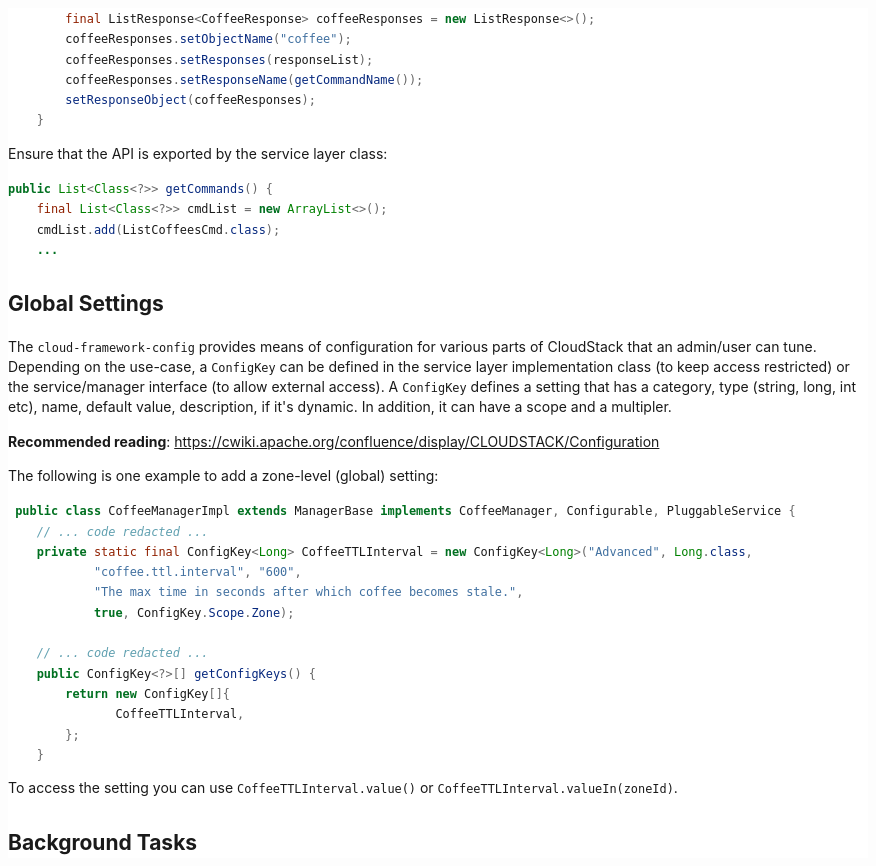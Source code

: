 ```java
        final ListResponse<CoffeeResponse> coffeeResponses = new ListResponse<>();
        coffeeResponses.setObjectName("coffee");
        coffeeResponses.setResponses(responseList);
        coffeeResponses.setResponseName(getCommandName());
        setResponseObject(coffeeResponses);
    }
```

Ensure that the API is exported by the service layer class:

```java
public List<Class<?>> getCommands() {
    final List<Class<?>> cmdList = new ArrayList<>();
    cmdList.add(ListCoffeesCmd.class);
    ...
```

## Global Settings

The `cloud-framework-config` provides means of configuration for various
parts of CloudStack that an admin/user can tune. Depending on the use-case,
a `ConfigKey` can be defined in the service layer implementation class (to keep
access restricted) or the service/manager interface (to allow external access).
A `ConfigKey` defines a setting that has a category, type (string, long, int
etc), name, default value, description, if it's dynamic. In addition, it can
have a scope and a multipler.

**Recommended reading**: https://cwiki.apache.org/confluence/display/CLOUDSTACK/Configuration

The following is one example to add a zone-level (global) setting:

```java
 public class CoffeeManagerImpl extends ManagerBase implements CoffeeManager, Configurable, PluggableService {
    // ... code redacted ...
    private static final ConfigKey<Long> CoffeeTTLInterval = new ConfigKey<Long>("Advanced", Long.class,
            "coffee.ttl.interval", "600",
            "The max time in seconds after which coffee becomes stale.",
            true, ConfigKey.Scope.Zone);

    // ... code redacted ...
    public ConfigKey<?>[] getConfigKeys() {
        return new ConfigKey[]{
               CoffeeTTLInterval,
        };
    }
```

To access the setting you can use `CoffeeTTLInterval.value()` or
`CoffeeTTLInterval.valueIn(zoneId)`.

## Background Tasks
